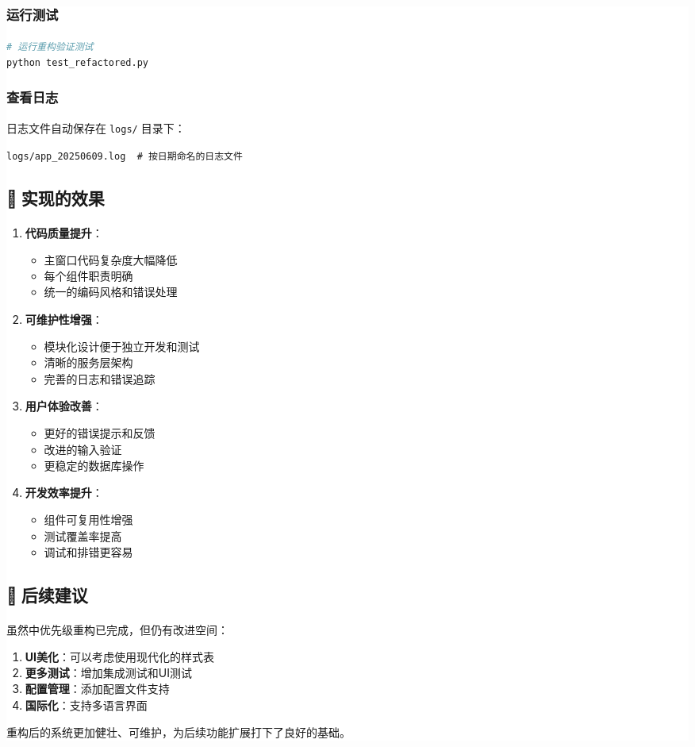 ### 运行测试

```bash
# 运行重构验证测试
python test_refactored.py
```

### 查看日志

日志文件自动保存在 `logs/` 目录下：
```
logs/app_20250609.log  # 按日期命名的日志文件
```

## 🎯 实现的效果

1. **代码质量提升**：
   - 主窗口代码复杂度大幅降低
   - 每个组件职责明确
   - 统一的编码风格和错误处理

2. **可维护性增强**：
   - 模块化设计便于独立开发和测试
   - 清晰的服务层架构
   - 完善的日志和错误追踪

3. **用户体验改善**：
   - 更好的错误提示和反馈
   - 改进的输入验证
   - 更稳定的数据库操作

4. **开发效率提升**：
   - 组件可复用性增强
   - 测试覆盖率提高
   - 调试和排错更容易

## 📝 后续建议

虽然中优先级重构已完成，但仍有改进空间：

1. **UI美化**：可以考虑使用现代化的样式表
2. **更多测试**：增加集成测试和UI测试
3. **配置管理**：添加配置文件支持
4. **国际化**：支持多语言界面

重构后的系统更加健壮、可维护，为后续功能扩展打下了良好的基础。 
